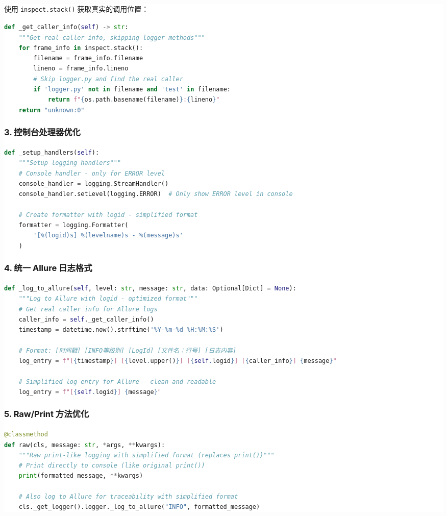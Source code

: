使用 `inspect.stack()` 获取真实的调用位置：

```python
def _get_caller_info(self) -> str:
    """Get real caller info, skipping logger methods"""
    for frame_info in inspect.stack():
        filename = frame_info.filename
        lineno = frame_info.lineno
        # Skip logger.py and find the real caller
        if 'logger.py' not in filename and 'test' in filename:
            return f"{os.path.basename(filename)}:{lineno}"
    return "unknown:0"
```

### 3. 控制台处理器优化

```python
def _setup_handlers(self):
    """Setup logging handlers"""
    # Console handler - only for ERROR level
    console_handler = logging.StreamHandler()
    console_handler.setLevel(logging.ERROR)  # Only show ERROR level in console
    
    # Create formatter with logid - simplified format
    formatter = logging.Formatter(
        '[%(logid)s] %(levelname)s - %(message)s'
    )
```

### 4. 统一 Allure 日志格式

```python
def _log_to_allure(self, level: str, message: str, data: Optional[Dict] = None):
    """Log to Allure with logid - optimized format"""
    # Get real caller info for Allure logs
    caller_info = self._get_caller_info()
    timestamp = datetime.now().strftime('%Y-%m-%d %H:%M:%S')
    
    # Format: [时间戳] [INFO等级别] [LogId] [文件名：行号] [日志内容]
    log_entry = f"[{timestamp}] [{level.upper()}] [{self.logid}] [{caller_info}] {message}"
    
    # Simplified log entry for Allure - clean and readable
    log_entry = f"[{self.logid}] {message}"
```

### 5. Raw/Print 方法优化

```python
@classmethod
def raw(cls, message: str, *args, **kwargs):
    """Raw print-like logging with simplified format (replaces print())"""
    # Print directly to console (like original print())
    print(formatted_message, **kwargs)
    
    # Also log to Allure for traceability with simplified format
    cls._get_logger().logger._log_to_allure("INFO", formatted_message)
```
